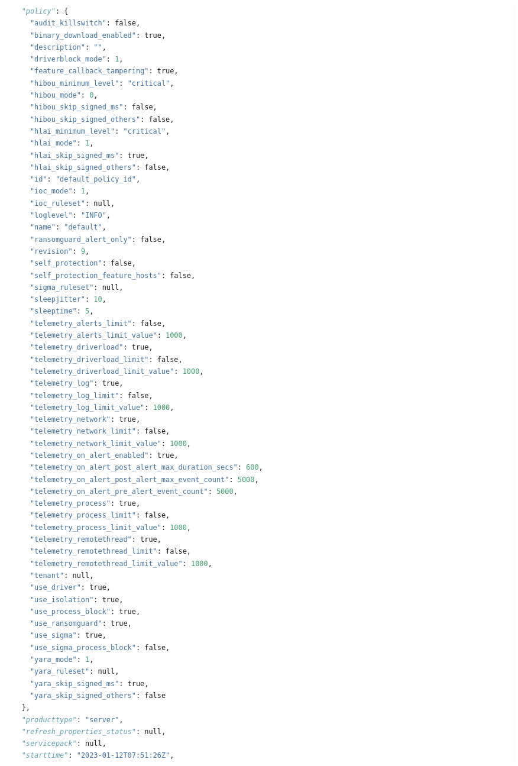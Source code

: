```python
    "policy": {
      "audit_killswitch": false,
      "binary_download_enabled": true,
      "description": "",
      "driverblock_mode": 1,
      "feature_callback_tampering": true,
      "hibou_minimum_level": "critical",
      "hibou_mode": 0,
      "hibou_skip_signed_ms": false,
      "hibou_skip_signed_others": false,
      "hlai_minimum_level": "critical",
      "hlai_mode": 1,
      "hlai_skip_signed_ms": true,
      "hlai_skip_signed_others": false,
      "id": "default_policy_id",
      "ioc_mode": 1,
      "ioc_ruleset": null,
      "loglevel": "INFO",
      "name": "default",
      "ransomguard_alert_only": false,
      "revision": 9,
      "self_protection": false,
      "self_protection_feature_hosts": false,
      "sigma_ruleset": null,
      "sleepjitter": 10,
      "sleeptime": 5,
      "telemetry_alerts_limit": false,
      "telemetry_alerts_limit_value": 1000,
      "telemetry_driverload": true,
      "telemetry_driverload_limit": false,
      "telemetry_driverload_limit_value": 1000,
      "telemetry_log": true,
      "telemetry_log_limit": false,
      "telemetry_log_limit_value": 1000,
      "telemetry_network": true,
      "telemetry_network_limit": false,
      "telemetry_network_limit_value": 1000,
      "telemetry_on_alert_enabled": true,
      "telemetry_on_alert_post_alert_max_duration_secs": 600,
      "telemetry_on_alert_post_alert_max_event_count": 5000,
      "telemetry_on_alert_pre_alert_event_count": 5000,
      "telemetry_process": true,
      "telemetry_process_limit": false,
      "telemetry_process_limit_value": 1000,
      "telemetry_remotethread": true,
      "telemetry_remotethread_limit": false,
      "telemetry_remotethread_limit_value": 1000,
      "tenant": null,
      "use_driver": true,
      "use_isolation": true,
      "use_process_block": true,
      "use_ransomguard": true,
      "use_sigma": true,
      "use_sigma_process_block": false,
      "yara_mode": 1,
      "yara_ruleset": null,
      "yara_skip_signed_ms": true,
      "yara_skip_signed_others": false
    },
    "producttype": "server",
    "refresh_properties_status": null,
    "servicepack": null,
    "starttime": "2023-01-12T07:51:26Z",
```